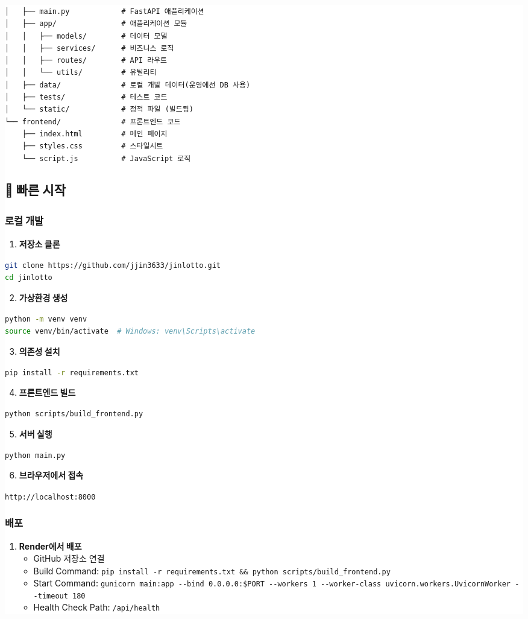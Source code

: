 ```
│   ├── main.py            # FastAPI 애플리케이션
│   ├── app/               # 애플리케이션 모듈
│   │   ├── models/        # 데이터 모델
│   │   ├── services/      # 비즈니스 로직
│   │   ├── routes/        # API 라우트
│   │   └── utils/         # 유틸리티
│   ├── data/              # 로컬 개발 데이터(운영에선 DB 사용)
│   ├── tests/             # 테스트 코드
│   └── static/            # 정적 파일 (빌드됨)
└── frontend/              # 프론트엔드 코드
    ├── index.html         # 메인 페이지
    ├── styles.css         # 스타일시트
    └── script.js          # JavaScript 로직
```

## 🚀 빠른 시작

### 로컬 개발

1. **저장소 클론**
```bash
git clone https://github.com/jjin3633/jinlotto.git
cd jinlotto
```

2. **가상환경 생성**
```bash
python -m venv venv
source venv/bin/activate  # Windows: venv\Scripts\activate
```

3. **의존성 설치**
```bash
pip install -r requirements.txt
```

4. **프론트엔드 빌드**
```bash
python scripts/build_frontend.py
```

5. **서버 실행**
```bash
python main.py
```

6. **브라우저에서 접속**
```
http://localhost:8000
```

### 배포

1. **Render에서 배포**
   - GitHub 저장소 연결
   - Build Command: `pip install -r requirements.txt && python scripts/build_frontend.py`
   - Start Command: `gunicorn main:app --bind 0.0.0.0:$PORT --workers 1 --worker-class uvicorn.workers.UvicornWorker --timeout 180`
   - Health Check Path: `/api/health`

